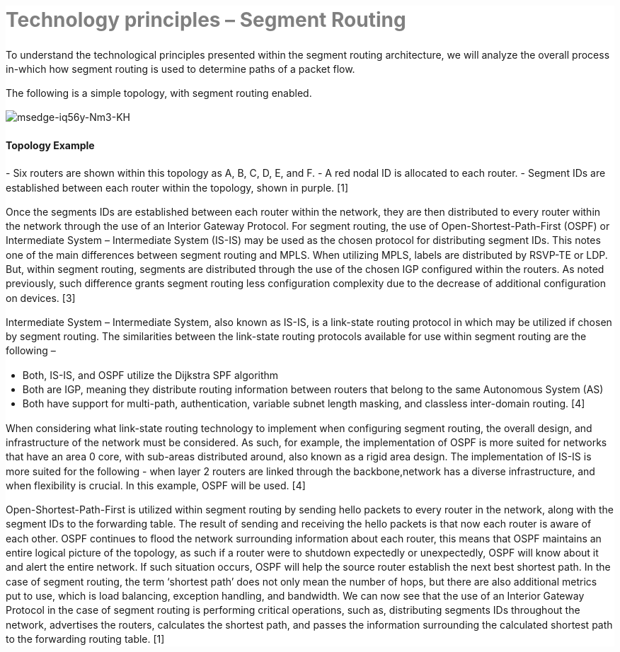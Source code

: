 <h1 style="color: grey;"> Technology principles – Segment Routing </h1>

To understand the technological principles presented within the segment routing architecture, 
we will analyze the overall process in-which how segment routing is used to determine paths of 
a packet flow.

The following is a simple topology, with segment routing enabled.

<a><img src="https://i.ibb.co/bbn9XJQ/msedge-iq56y-Nm3-KH.png" alt="msedge-iq56y-Nm3-KH" border="0"></a>

<h4>Topology Example</h4>
- Six routers are shown within this 
topology as A, B, C, D, E, and F.
- A red nodal ID is allocated to each 
router.
- Segment IDs are established 
between each router within the 
topology, shown in purple. [1]

Once the segments IDs are established between each router within the network, they are then 
distributed to every router within the network through the use of an Interior Gateway Protocol. 
For segment routing, the use of Open-Shortest-Path-First (OSPF) or Intermediate System –
Intermediate System (IS-IS) may be used as the chosen protocol for distributing segment IDs.
This notes one of the main differences between segment routing and MPLS. When utilizing 
MPLS, labels are distributed by RSVP-TE or LDP. But, within segment routing, segments are 
distributed through the use of the chosen IGP configured within the routers. As noted 
previously, such difference grants segment routing less configuration complexity due to the 
decrease of additional configuration on devices. [3]

Intermediate System – Intermediate System, also known as IS-IS, is a link-state routing protocol 
in which may be utilized if chosen by segment routing. The similarities between the link-state 
routing protocols available for use within segment routing are the following –

- Both, IS-IS, and OSPF utilize the Dijkstra SPF algorithm
- Both are IGP, meaning they distribute routing information between routers that belong 
to the same Autonomous System (AS)
- Both have support for multi-path, authentication, variable subnet length masking, and 
classless inter-domain routing. [4]

When considering what link-state routing technology to implement when configuring segment 
routing, the overall design, and infrastructure of the network must be considered. As such, for 
example, the implementation of OSPF is more suited for networks that have an area 0 core, 
with sub-areas distributed around, also known as a rigid area design. The implementation of IS-IS is more suited for the following - when layer 2 routers are linked through the backbone,network has a diverse infrastructure, and when flexibility is crucial. In this example, OSPF will be 
used. [4]

Open-Shortest-Path-First is utilized within segment routing by sending hello packets to every 
router in the network, along with the segment IDs to the forwarding table. The result of sending 
and receiving the hello packets is that now each router is aware of each other. OSPF continues 
to flood the network surrounding information about each router, this means that OSPF
maintains an entire logical picture of the topology, as such if a router were to shutdown 
expectedly or unexpectedly, OSPF will know about it and alert the entire network. If such 
situation occurs, OSPF will help the source router establish the next best shortest path. In the 
case of segment routing, the term ‘shortest path’ does not only mean the number of hops, but 
there are also additional metrics put to use, which is load balancing, exception handling, and 
bandwidth. We can now see that the use of an Interior Gateway Protocol in the case of 
segment routing is performing critical operations, such as, distributing segments IDs throughout 
the network, advertises the routers, calculates the shortest path, and passes the information 
surrounding the calculated shortest path to the forwarding routing table. [1]
